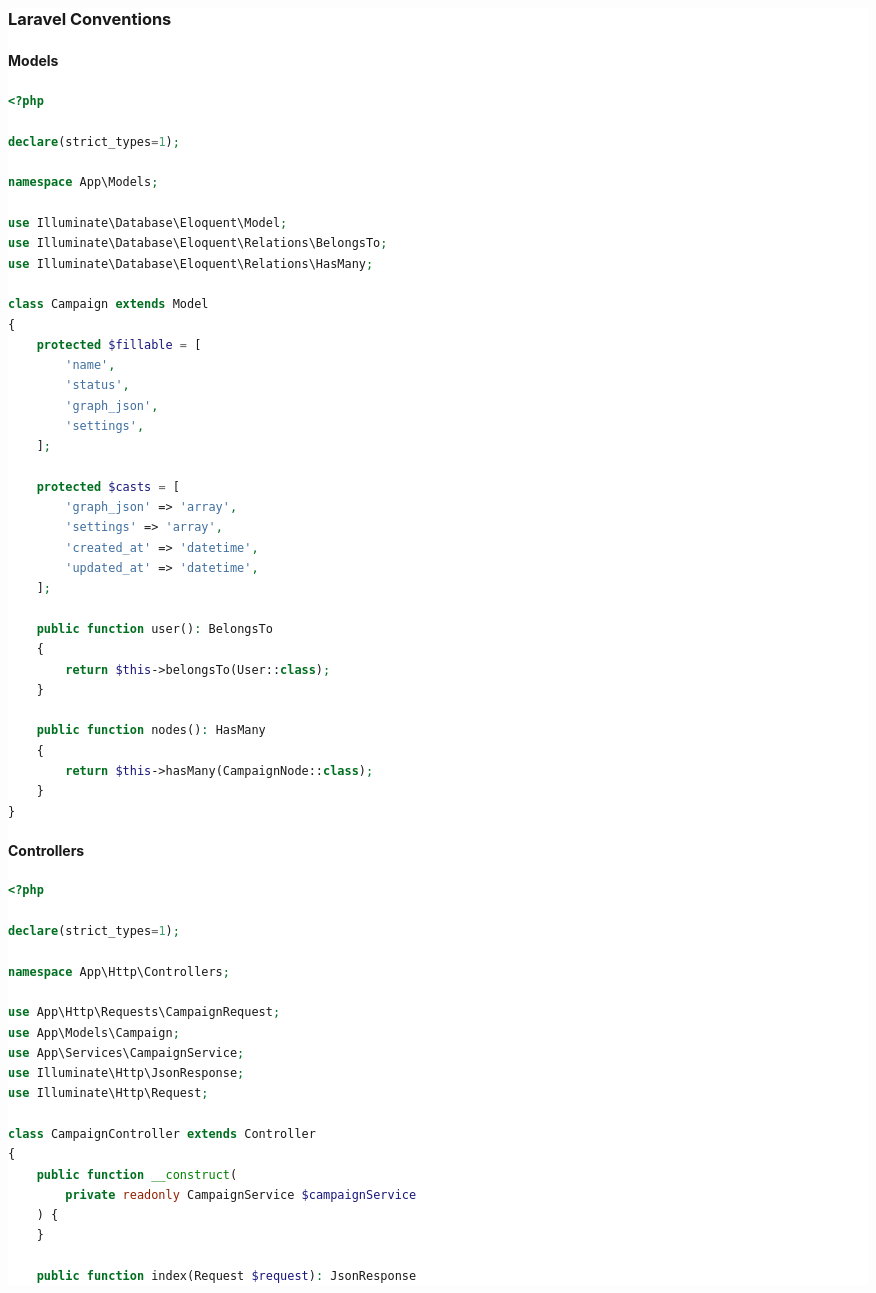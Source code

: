 ### Laravel Conventions

#### Models
```php
<?php

declare(strict_types=1);

namespace App\Models;

use Illuminate\Database\Eloquent\Model;
use Illuminate\Database\Eloquent\Relations\BelongsTo;
use Illuminate\Database\Eloquent\Relations\HasMany;

class Campaign extends Model
{
    protected $fillable = [
        'name',
        'status',
        'graph_json',
        'settings',
    ];

    protected $casts = [
        'graph_json' => 'array',
        'settings' => 'array',
        'created_at' => 'datetime',
        'updated_at' => 'datetime',
    ];

    public function user(): BelongsTo
    {
        return $this->belongsTo(User::class);
    }

    public function nodes(): HasMany
    {
        return $this->hasMany(CampaignNode::class);
    }
}
```

#### Controllers
```php
<?php

declare(strict_types=1);

namespace App\Http\Controllers;

use App\Http\Requests\CampaignRequest;
use App\Models\Campaign;
use App\Services\CampaignService;
use Illuminate\Http\JsonResponse;
use Illuminate\Http\Request;

class CampaignController extends Controller
{
    public function __construct(
        private readonly CampaignService $campaignService
    ) {
    }

    public function index(Request $request): JsonResponse
```